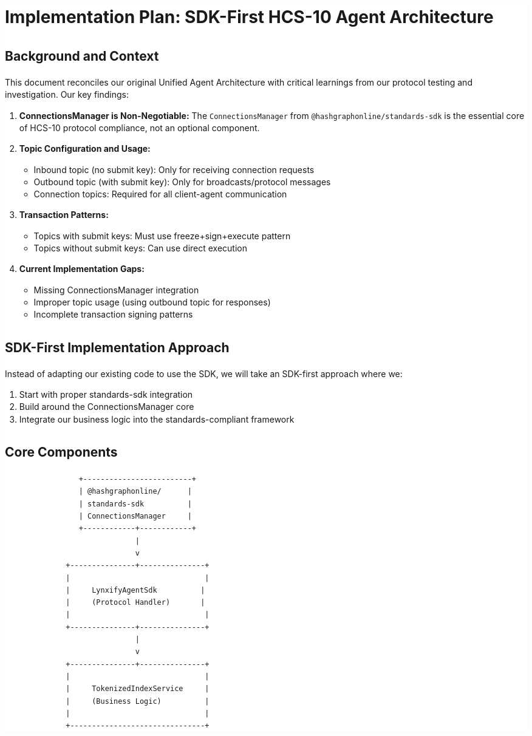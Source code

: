 # Implementation Plan: SDK-First HCS-10 Agent Architecture

## Background and Context

This document reconciles our original Unified Agent Architecture with critical learnings from our protocol testing and investigation. Our key findings:

1. **ConnectionsManager is Non-Negotiable:** The `ConnectionsManager` from `@hashgraphonline/standards-sdk` is the essential core of HCS-10 protocol compliance, not an optional component.

2. **Topic Configuration and Usage:** 
   - Inbound topic (no submit key): Only for receiving connection requests
   - Outbound topic (with submit key): Only for broadcasts/protocol messages
   - Connection topics: Required for all client-agent communication

3. **Transaction Patterns:**
   - Topics with submit keys: Must use freeze+sign+execute pattern
   - Topics without submit keys: Can use direct execution

4. **Current Implementation Gaps:**
   - Missing ConnectionsManager integration
   - Improper topic usage (using outbound topic for responses)
   - Incomplete transaction signing patterns

## SDK-First Implementation Approach

Instead of adapting our existing code to use the SDK, we will take an SDK-first approach where we:

1. Start with proper standards-sdk integration
2. Build around the ConnectionsManager core
3. Integrate our business logic into the standards-compliant framework

## Core Components 

```
                 +-------------------------+
                 | @hashgraphonline/      |
                 | standards-sdk          |
                 | ConnectionsManager     |
                 +------------+------------+
                              |
                              v
              +---------------+---------------+
              |                               |
              |     LynxifyAgentSdk          |
              |     (Protocol Handler)       |
              |                               |
              +---------------+---------------+
                              |
                              v
              +---------------+---------------+
              |                               |
              |     TokenizedIndexService     |
              |     (Business Logic)          |
              |                               |
              +-------------------------------+
```
